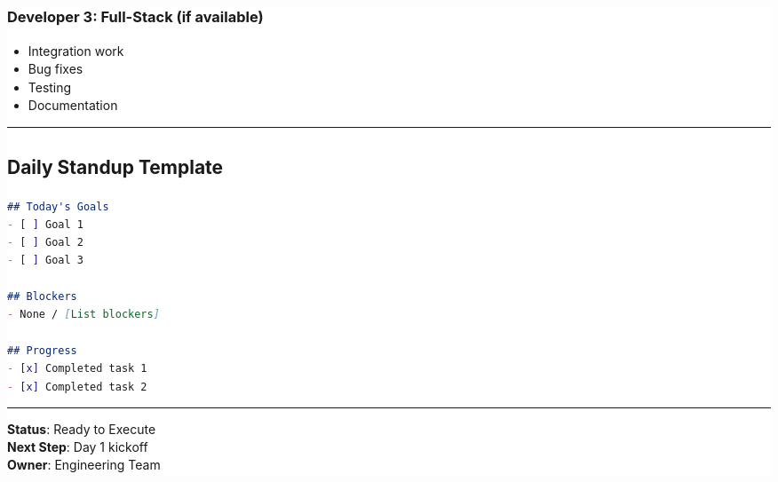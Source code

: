 ### Developer 3: Full-Stack (if available)
- Integration work
- Bug fixes
- Testing
- Documentation

---

## Daily Standup Template

```markdown
## Today's Goals
- [ ] Goal 1
- [ ] Goal 2
- [ ] Goal 3

## Blockers
- None / [List blockers]

## Progress
- [x] Completed task 1
- [x] Completed task 2
```

---

**Status**: Ready to Execute  
**Next Step**: Day 1 kickoff  
**Owner**: Engineering Team
